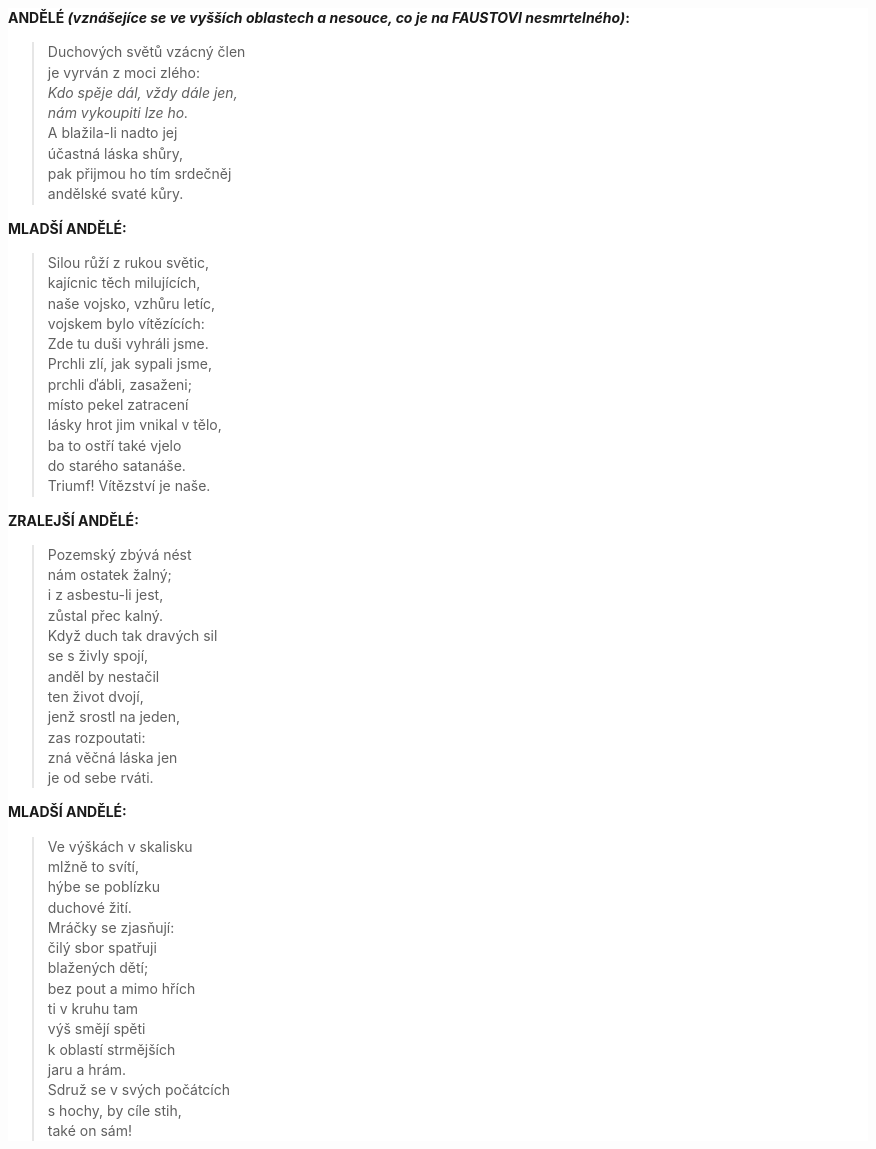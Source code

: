 ****ANDĚLÉ** _(vznášejíce se ve vyšších oblastech a nesouce, co je na FAUSTOVI nesmrtelného)_:**

> Duchových světů vzácný člen  
> je vyrván z moci zlého:  
> _Kdo spěje dál, vždy dále jen,  
> nám vykoupiti lze ho._  
> A blažila-li nadto jej  
> účastná láska shůry,  
> pak přijmou ho tím srdečněj  
> andělské svaté kůry.

****MLADŠÍ ANDĚLÉ**:**

> Silou růží z rukou světic,  
> kajícnic těch milujících,  
> naše vojsko, vzhůru letíc,  
> vojskem bylo vítězících:  
> Zde tu duši vyhráli jsme.  
> Prchli zlí, jak sypali jsme,  
> prchli ďábli, zasaženi;  
> místo pekel zatracení  
> lásky hrot jim vnikal v tělo,  
> ba to ostří také vjelo  
> do starého satanáše.  
> Triumf! Vítězství je naše.

****ZRALEJŠÍ ANDĚLÉ**:**

> Pozemský zbývá nést  
> nám ostatek žalný;  
> i z asbestu-li jest,  
> zůstal přec kalný.  
> Když duch tak dravých sil  
> se s živly spojí,  
> anděl by nestačil  
> ten život dvojí,  
> jenž srostl na jeden,  
> zas rozpoutati:  
> zná věčná láska jen  
> je od sebe rváti.

****MLADŠÍ ANDĚLÉ**:**

> Ve výškách v skalisku  
> mlžně to svítí,  
> hýbe se poblízku  
> duchové žití.  
> Mráčky se zjasňují:  
> čilý sbor spatřuji  
> blažených dětí;  
> bez pout a mimo hřích  
> ti v kruhu tam  
> výš smějí spěti  
> k oblastí strmějších  
> jaru a hrám.  
> Sdruž se v svých počátcích  
> s hochy, by cíle stih,  
> také on sám!
